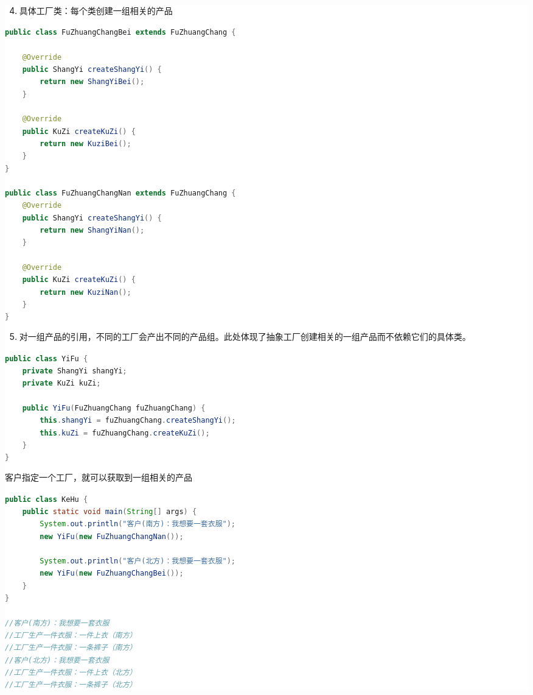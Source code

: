4. 具体工厂类：每个类创建一组相关的产品

```java
public class FuZhuangChangBei extends FuZhuangChang {

    @Override
    public ShangYi createShangYi() {
        return new ShangYiBei();
    }

    @Override
    public KuZi createKuZi() {
        return new KuziBei();
    }
}

public class FuZhuangChangNan extends FuZhuangChang {
    @Override
    public ShangYi createShangYi() {
        return new ShangYiNan();
    }

    @Override
    public KuZi createKuZi() {
        return new KuziNan();
    }
}

```

5. 对一组产品的引用，不同的工厂会产出不同的产品组。此处体现了抽象工厂创建相关的一组产品而不依赖它们的具体类。

```java
public class YiFu {
    private ShangYi shangYi;
    private KuZi kuZi;

    public YiFu(FuZhuangChang fuZhuangChang) {
        this.shangYi = fuZhuangChang.createShangYi();
        this.kuZi = fuZhuangChang.createKuZi();
    }
}
```

客户指定一个工厂，就可以获取到一组相关的产品

```java
public class KeHu {
    public static void main(String[] args) {
        System.out.println("客户(南方)：我想要一套衣服");
        new YiFu(new FuZhuangChangNan());

        System.out.println("客户(北方)：我想要一套衣服");
        new YiFu(new FuZhuangChangBei());
    }
}

//客户(南方)：我想要一套衣服
//工厂生产一件衣服：一件上衣（南方）
//工厂生产一件衣服：一条裤子（南方）
//客户(北方)：我想要一套衣服
//工厂生产一件衣服：一件上衣（北方）
//工厂生产一件衣服：一条裤子（北方）
```


